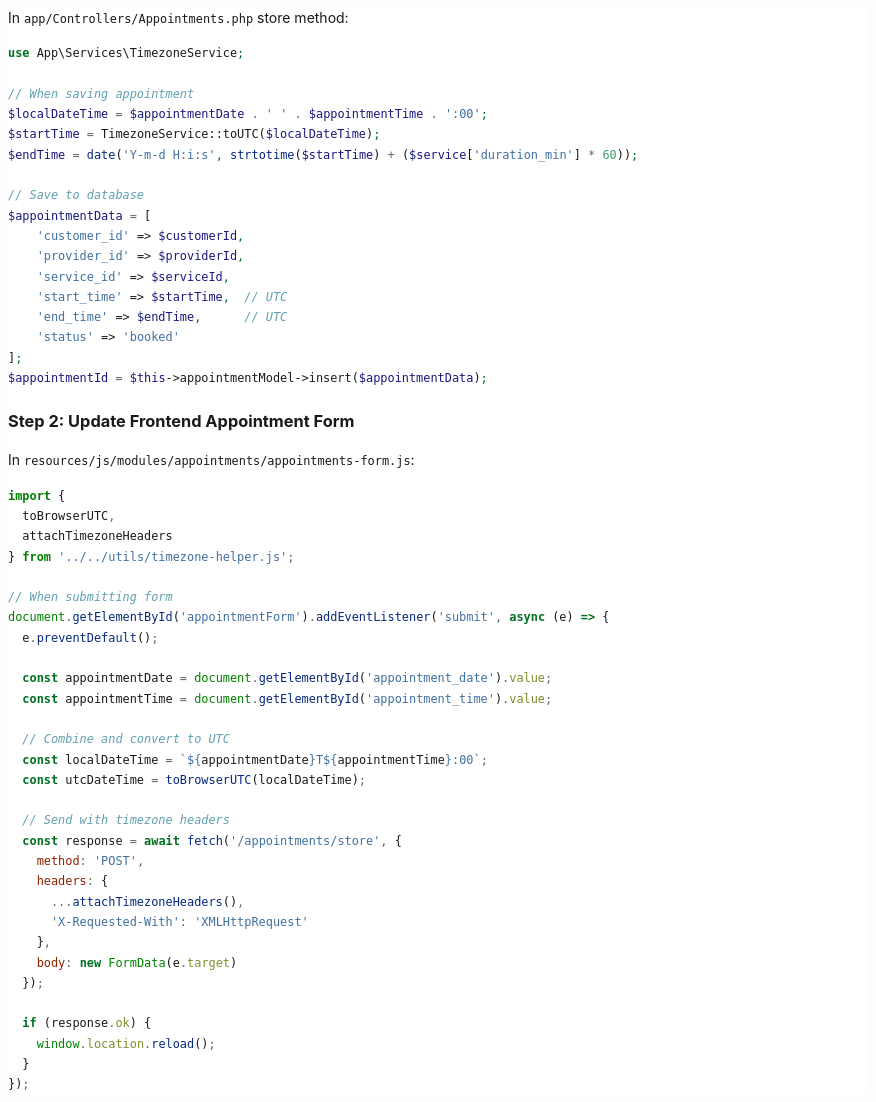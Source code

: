 In `app/Controllers/Appointments.php` store method:

```php
use App\Services\TimezoneService;

// When saving appointment
$localDateTime = $appointmentDate . ' ' . $appointmentTime . ':00';
$startTime = TimezoneService::toUTC($localDateTime);
$endTime = date('Y-m-d H:i:s', strtotime($startTime) + ($service['duration_min'] * 60));

// Save to database
$appointmentData = [
    'customer_id' => $customerId,
    'provider_id' => $providerId,
    'service_id' => $serviceId,
    'start_time' => $startTime,  // UTC
    'end_time' => $endTime,      // UTC
    'status' => 'booked'
];
$appointmentId = $this->appointmentModel->insert($appointmentData);
```

### Step 2: Update Frontend Appointment Form

In `resources/js/modules/appointments/appointments-form.js`:

```javascript
import { 
  toBrowserUTC, 
  attachTimezoneHeaders 
} from '../../utils/timezone-helper.js';

// When submitting form
document.getElementById('appointmentForm').addEventListener('submit', async (e) => {
  e.preventDefault();
  
  const appointmentDate = document.getElementById('appointment_date').value;
  const appointmentTime = document.getElementById('appointment_time').value;
  
  // Combine and convert to UTC
  const localDateTime = `${appointmentDate}T${appointmentTime}:00`;
  const utcDateTime = toBrowserUTC(localDateTime);
  
  // Send with timezone headers
  const response = await fetch('/appointments/store', {
    method: 'POST',
    headers: {
      ...attachTimezoneHeaders(),
      'X-Requested-With': 'XMLHttpRequest'
    },
    body: new FormData(e.target)
  });
  
  if (response.ok) {
    window.location.reload();
  }
});
```

